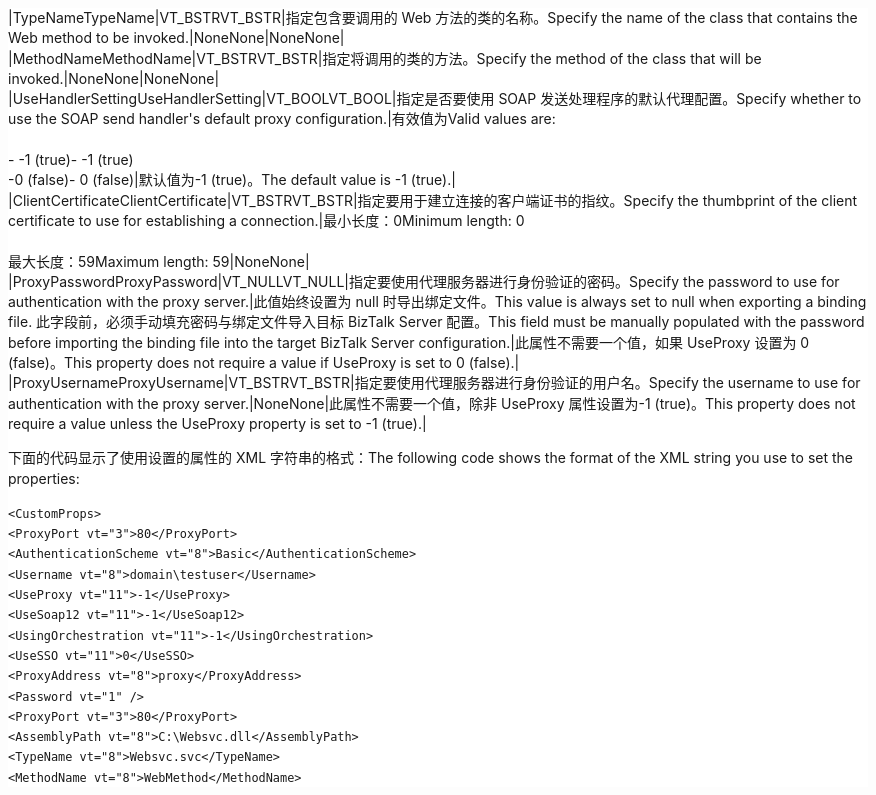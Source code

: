 |<span data-ttu-id="70a80-189">TypeName</span><span class="sxs-lookup"><span data-stu-id="70a80-189">TypeName</span></span>|<span data-ttu-id="70a80-190">VT_BSTR</span><span class="sxs-lookup"><span data-stu-id="70a80-190">VT_BSTR</span></span>|<span data-ttu-id="70a80-191">指定包含要调用的 Web 方法的类的名称。</span><span class="sxs-lookup"><span data-stu-id="70a80-191">Specify the name of the class that contains the Web method to be invoked.</span></span>|<span data-ttu-id="70a80-192">None</span><span class="sxs-lookup"><span data-stu-id="70a80-192">None</span></span>|<span data-ttu-id="70a80-193">None</span><span class="sxs-lookup"><span data-stu-id="70a80-193">None</span></span>|  
|<span data-ttu-id="70a80-194">MethodName</span><span class="sxs-lookup"><span data-stu-id="70a80-194">MethodName</span></span>|<span data-ttu-id="70a80-195">VT_BSTR</span><span class="sxs-lookup"><span data-stu-id="70a80-195">VT_BSTR</span></span>|<span data-ttu-id="70a80-196">指定将调用的类的方法。</span><span class="sxs-lookup"><span data-stu-id="70a80-196">Specify the method of the class that will be invoked.</span></span>|<span data-ttu-id="70a80-197">None</span><span class="sxs-lookup"><span data-stu-id="70a80-197">None</span></span>|<span data-ttu-id="70a80-198">None</span><span class="sxs-lookup"><span data-stu-id="70a80-198">None</span></span>|  
|<span data-ttu-id="70a80-199">UseHandlerSetting</span><span class="sxs-lookup"><span data-stu-id="70a80-199">UseHandlerSetting</span></span>|<span data-ttu-id="70a80-200">VT_BOOL</span><span class="sxs-lookup"><span data-stu-id="70a80-200">VT_BOOL</span></span>|<span data-ttu-id="70a80-201">指定是否要使用 SOAP 发送处理程序的默认代理配置。</span><span class="sxs-lookup"><span data-stu-id="70a80-201">Specify whether to use the SOAP send handler's default proxy configuration.</span></span>|<span data-ttu-id="70a80-202">有效值为</span><span class="sxs-lookup"><span data-stu-id="70a80-202">Valid values are:</span></span><br /><br /> <span data-ttu-id="70a80-203">-   -1 (true)</span><span class="sxs-lookup"><span data-stu-id="70a80-203">-   -1 (true)</span></span><br /><span data-ttu-id="70a80-204">-0 (false)</span><span class="sxs-lookup"><span data-stu-id="70a80-204">-   0 (false)</span></span>|<span data-ttu-id="70a80-205">默认值为-1 (true)。</span><span class="sxs-lookup"><span data-stu-id="70a80-205">The default value is -1 (true).</span></span>|  
|<span data-ttu-id="70a80-206">ClientCertificate</span><span class="sxs-lookup"><span data-stu-id="70a80-206">ClientCertificate</span></span>|<span data-ttu-id="70a80-207">VT_BSTR</span><span class="sxs-lookup"><span data-stu-id="70a80-207">VT_BSTR</span></span>|<span data-ttu-id="70a80-208">指定要用于建立连接的客户端证书的指纹。</span><span class="sxs-lookup"><span data-stu-id="70a80-208">Specify the thumbprint of the client certificate to use for establishing a connection.</span></span>|<span data-ttu-id="70a80-209">最小长度：0</span><span class="sxs-lookup"><span data-stu-id="70a80-209">Minimum length: 0</span></span><br /><br /> <span data-ttu-id="70a80-210">最大长度：59</span><span class="sxs-lookup"><span data-stu-id="70a80-210">Maximum length: 59</span></span>|<span data-ttu-id="70a80-211">None</span><span class="sxs-lookup"><span data-stu-id="70a80-211">None</span></span>|  
|<span data-ttu-id="70a80-212">ProxyPassword</span><span class="sxs-lookup"><span data-stu-id="70a80-212">ProxyPassword</span></span>|<span data-ttu-id="70a80-213">VT_NULL</span><span class="sxs-lookup"><span data-stu-id="70a80-213">VT_NULL</span></span>|<span data-ttu-id="70a80-214">指定要使用代理服务器进行身份验证的密码。</span><span class="sxs-lookup"><span data-stu-id="70a80-214">Specify the password to use for authentication with the proxy server.</span></span>|<span data-ttu-id="70a80-215">此值始终设置为 null 时导出绑定文件。</span><span class="sxs-lookup"><span data-stu-id="70a80-215">This value is always set to null when exporting a binding file.</span></span> <span data-ttu-id="70a80-216">此字段前，必须手动填充密码与绑定文件导入目标 BizTalk Server 配置。</span><span class="sxs-lookup"><span data-stu-id="70a80-216">This field must be manually populated with the password before importing the binding file into the target BizTalk Server configuration.</span></span>|<span data-ttu-id="70a80-217">此属性不需要一个值，如果 UseProxy 设置为 0 (false)。</span><span class="sxs-lookup"><span data-stu-id="70a80-217">This property does not require a value if UseProxy is set to 0 (false).</span></span>|  
|<span data-ttu-id="70a80-218">ProxyUsername</span><span class="sxs-lookup"><span data-stu-id="70a80-218">ProxyUsername</span></span>|<span data-ttu-id="70a80-219">VT_BSTR</span><span class="sxs-lookup"><span data-stu-id="70a80-219">VT_BSTR</span></span>|<span data-ttu-id="70a80-220">指定要使用代理服务器进行身份验证的用户名。</span><span class="sxs-lookup"><span data-stu-id="70a80-220">Specify the username to use for authentication with the proxy server.</span></span>|<span data-ttu-id="70a80-221">None</span><span class="sxs-lookup"><span data-stu-id="70a80-221">None</span></span>|<span data-ttu-id="70a80-222">此属性不需要一个值，除非 UseProxy 属性设置为-1 (true)。</span><span class="sxs-lookup"><span data-stu-id="70a80-222">This property does not require a value unless the UseProxy property is set to -1 (true).</span></span>|  
  
 <span data-ttu-id="70a80-223">下面的代码显示了使用设置的属性的 XML 字符串的格式：</span><span class="sxs-lookup"><span data-stu-id="70a80-223">The following code shows the format of the XML string you use to set the properties:</span></span>  
  
```  
<CustomProps>  
<ProxyPort vt="3">80</ProxyPort>  
<AuthenticationScheme vt="8">Basic</AuthenticationScheme>  
<Username vt="8">domain\testuser</Username>  
<UseProxy vt="11">-1</UseProxy>  
<UseSoap12 vt="11">-1</UseSoap12>  
<UsingOrchestration vt="11">-1</UsingOrchestration>  
<UseSSO vt="11">0</UseSSO>  
<ProxyAddress vt="8">proxy</ProxyAddress>  
<Password vt="1" />  
<ProxyPort vt="3">80</ProxyPort>  
<AssemblyPath vt="8">C:\Websvc.dll</AssemblyPath>  
<TypeName vt="8">Websvc.svc</TypeName>  
<MethodName vt="8">WebMethod</MethodName>  
```